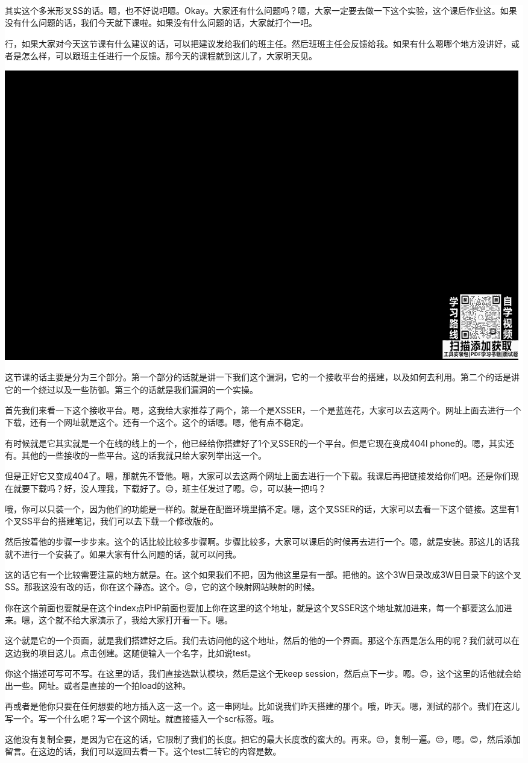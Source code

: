 其实这个多米形叉SS的话。嗯，也不好说吧嗯。Okay。大家还有什么问题吗？嗯，大家一定要去做一下这个实验，这个课后作业这。如果没有什么问题的话，我们今天就下课啦。如果没有什么问题的话，大家就打个一吧。

行，如果大家对今天这节课有什么建议的话，可以把建议发给我们的班主任。然后班班主任会反馈给我。如果有什么嗯哪个地方没讲好，或者是怎么样，可以跟班主任进行一个反馈。那今天的课程就到这儿了，大家明天见。



![](img/a5d5f7a5324736ec4594dbde1c7b082f_140.png)

这节课的话主要是分为三个部分。第一个部分的话就是讲一下我们这个漏洞，它的一个接收平台的搭建，以及如何去利用。第二个的话是讲它的一个绕过以及一些防御。第三个的话就是我们漏洞的一个实操。

首先我们来看一下这个接收平台。嗯，这我给大家推荐了两个，第一个是XSSER，一个是蓝莲花，大家可以去这两个。网址上面去进行一个下载，还有一个网址就是这个。还有一个这个。这个的话嗯。嗯，他有点不稳定。

有时候就是它其实就是一个在线的线上的一个，他已经给你搭建好了1个叉SSER的一个平台。但是它现在变成404l phone的。嗯，其实还有。其他的一些接收的一些平台。这的话我就只给大家列举出这一个。

但是正好它又变成404了。嗯，那就先不管他。嗯，大家可以去这两个网址上面去进行一个下载。我课后再把链接发给你们吧。还是你们现在就要下载吗？好，没人理我，下载好了。😔，班主任发过了嗯。😔，可以装一把吗？

哦，你可以只装一个，因为他们的功能是一样的。就是在配置环境里搞不定。嗯，这个叉SSER的话，大家可以去看一下这个链接。这里有1个叉SS平台的搭建笔记，我们可以去下载一个修改版的。

然后按着他的步骤一步步来。这个的话比较比较多步骤啊。步骤比较多，大家可以课后的时候再去进行一个。嗯，就是安装。那这儿的话我就不进行一个安装了。如果大家有什么问题的话，就可以问我。

这的话它有一个比较需要注意的地方就是。在。这个如果我们不把，因为他这里是有一部。把他的。这个3W目录改成3W目目录下的这个叉SS。那我这没有改的话，你在这个静态。这个。😔，它的这个映射网站映射的时候。

你在这个前面也要就是在这个index点PHP前面也要加上你在这里的这个地址，就是这个叉SSER这个地址就加进来，每一个都要这么加进来。嗯，这个就不给大家演示了，我给大家打开看一下。嗯。

这个就是它的一个页面，就是我们搭建好之后。我们去访问他的这个地址，然后的他的一个界面。那这个东西是怎么用的呢？我们就可以在这边我的项目这儿。点击创建。这随便输入一个名字，比如说test。

你这个描述可写可不写。在这里的话，我们直接选默认模块，然后是这个无keep session，然后点下一步。嗯。😊，这个这里的话他就会给出一些。网址。或者是直接的一个拍load的这种。

再或者是他你只要在任何想要的地方插入这一这一个。这一串网址。比如说我们昨天搭建的那个。哦，昨天。嗯，测试的那个。我们在这儿写一个。写一个什么呢？写一个这个网址。就直接插入一个scr标签。哦。

这他没有复制全要，是因为它在这的话，它限制了我们的长度。把它的最大长度改的蛮大的。再来。😔，复制一遍。😔，嗯。😊，然后添加留言。在这边的话，我们可以返回去看一下。这个test二转它的内容是数。
